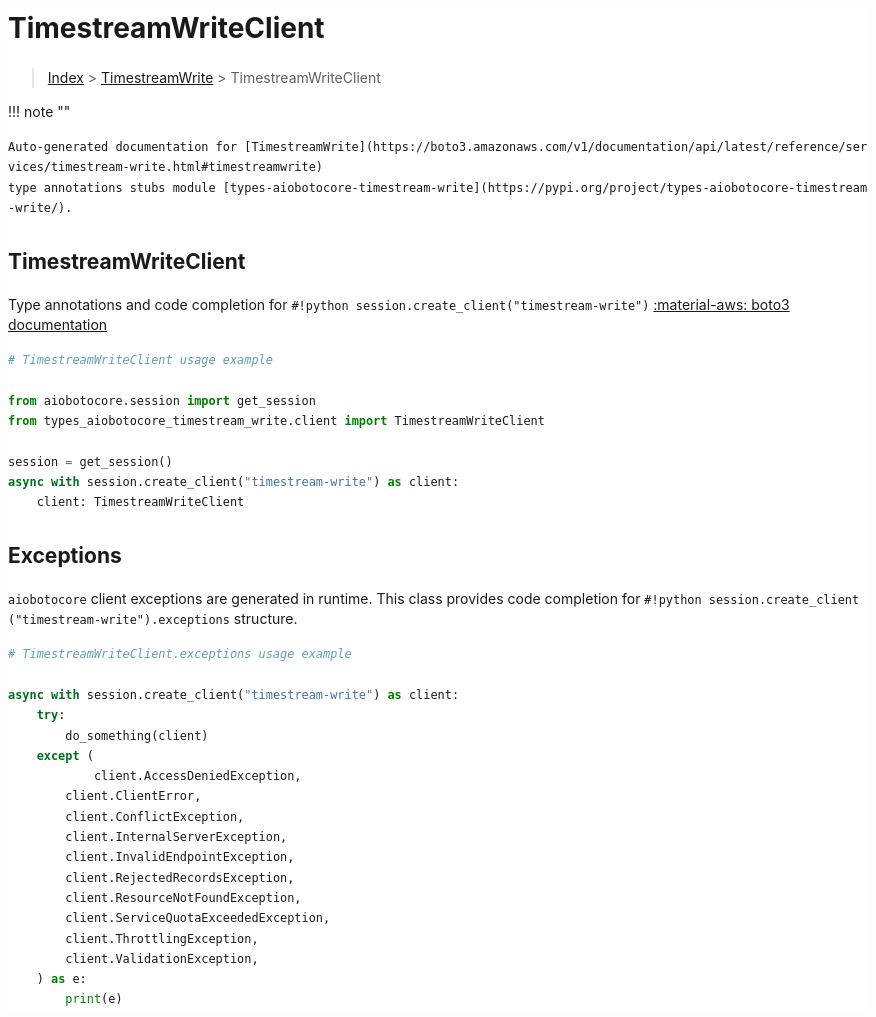 # TimestreamWriteClient

> [Index](../README.md) > [TimestreamWrite](./README.md) > TimestreamWriteClient

!!! note ""

    Auto-generated documentation for [TimestreamWrite](https://boto3.amazonaws.com/v1/documentation/api/latest/reference/services/timestream-write.html#timestreamwrite)
    type annotations stubs module [types-aiobotocore-timestream-write](https://pypi.org/project/types-aiobotocore-timestream-write/).

## TimestreamWriteClient

Type annotations and code completion for `#!python session.create_client("timestream-write")`
[:material-aws: boto3 documentation](https://boto3.amazonaws.com/v1/documentation/api/latest/reference/services/timestream-write.html#TimestreamWrite.Client)

```python
# TimestreamWriteClient usage example

from aiobotocore.session import get_session
from types_aiobotocore_timestream_write.client import TimestreamWriteClient

session = get_session()
async with session.create_client("timestream-write") as client:
    client: TimestreamWriteClient
```

## Exceptions


`aiobotocore` client exceptions are generated in runtime.
This class provides code completion for `#!python session.create_client("timestream-write").exceptions` structure.

```python
# TimestreamWriteClient.exceptions usage example

async with session.create_client("timestream-write") as client:
    try:
        do_something(client)
    except (
            client.AccessDeniedException,
        client.ClientError,
        client.ConflictException,
        client.InternalServerException,
        client.InvalidEndpointException,
        client.RejectedRecordsException,
        client.ResourceNotFoundException,
        client.ServiceQuotaExceededException,
        client.ThrottlingException,
        client.ValidationException,
    ) as e:
        print(e)
```
